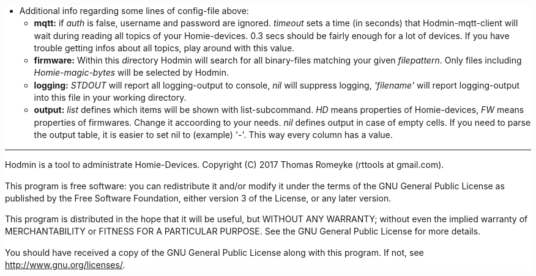 - Additional info regarding some lines of config-file above:
  - **mqtt:** if *auth* is false, username and password are ignored. *timeout* sets a time (in seconds) that Hodmin-mqtt-client will wait during reading all topics of your Homie-devices. 0.3 secs should be fairly enough for a lot of devices. If you have trouble getting infos about all topics, play around with this value.
  - **firmware:** Within this *dir*ectory Hodmin will search for all binary-files matching your given *filepattern*. Only files including *Homie-magic-bytes* will be selected by Hodmin.
  - **logging:** *STDOUT* will report all logging-output to console, *nil* will suppress logging, *'filename'* will report logging-output into this file in your working directory.
  - **output:** *list* defines which items will be shown with list-subcommand. *HD* means properties of Homie-devices, *FW* means properties of firmwares. Change it accoording to your needs. *nil* defines output in case of empty cells. If you need to parse the output table, it is easier to set nil to (example) '-'. This way every column has a value. 
  
-------

Hodmin is a tool to administrate Homie-Devices.
Copyright (C) 2017 Thomas Romeyke (rttools at gmail.com).

This program is free software: you can redistribute it and/or modify
it under the terms of the GNU General Public License as published by
the Free Software Foundation, either version 3 of the License, or
any later version.

This program is distributed in the hope that it will be useful,
but WITHOUT ANY WARRANTY; without even the implied warranty of
MERCHANTABILITY or FITNESS FOR A PARTICULAR PURPOSE.  See the
GNU General Public License for more details.

You should have received a copy of the GNU General Public License
along with this program.  If not, see <http://www.gnu.org/licenses/>.
    
[ruby]: http://www.ruby-lang.org
[Homie]: https://github.com/marvinroger/Homie
[RVM]: https://rvm.io/
